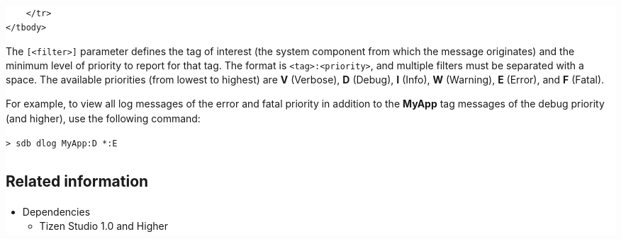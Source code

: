 		</tr>
	</tbody>
</table>

The `[<filter>]` parameter defines the tag of interest (the system component from which the message originates) and the minimum level of priority to report for that tag. The format is `<tag>:<priority>`, and multiple filters must be separated with a space. The available priorities (from lowest to highest) are **V** (Verbose), **D** (Debug), **I** (Info), **W** (Warning), **E** (Error), and **F** (Fatal).

For example, to view all log messages of the error and fatal priority in addition to the **MyApp** tag messages of the debug priority (and higher), use the following command:

```
> sdb dlog MyApp:D *:E
```

## Related information
* Dependencies
  - Tizen Studio 1.0 and Higher
